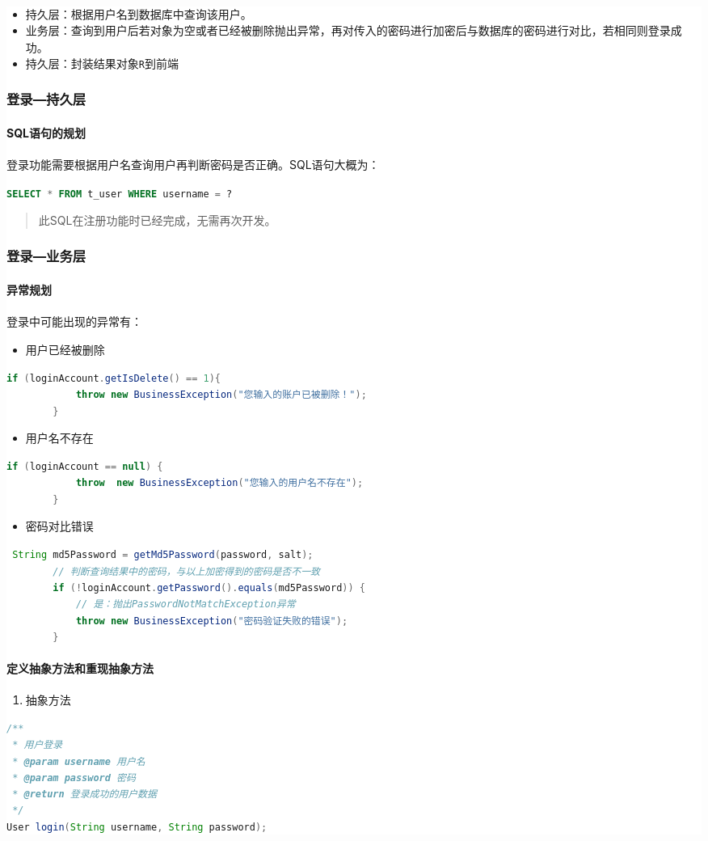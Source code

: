 * 持久层：根据用户名到数据库中查询该用户。
* 业务层：查询到用户后若对象为空或者已经被删除抛出异常，再对传入的密码进行加密后与数据库的密码进行对比，若相同则登录成功。
* 持久层：封装结果对象`R`到前端

### 登录—持久层

#### SQL语句的规划

登录功能需要根据用户名查询用户再判断密码是否正确。SQL语句大概为：

``` sql
SELECT * FROM t_user WHERE username = ?
```

> 此SQL在注册功能时已经完成，无需再次开发。

### 登录—业务层

#### 异常规划

登录中可能出现的异常有：

* 用户已经被删除

``` java
if (loginAccount.getIsDelete() == 1){
            throw new BusinessException("您输入的账户已被删除！");
        }
```

* 用户名不存在

``` java
if (loginAccount == null) {
            throw  new BusinessException("您输入的用户名不存在");
        }
```

* 密码对比错误

``` java
 String md5Password = getMd5Password(password, salt);
        // 判断查询结果中的密码，与以上加密得到的密码是否不一致
        if (!loginAccount.getPassword().equals(md5Password)) {
            // 是：抛出PasswordNotMatchException异常
            throw new BusinessException("密码验证失败的错误");
        }
```

#### 定义抽象方法和重现抽象方法

1. 抽象方法

``` java
/**
 * 用户登录
 * @param username 用户名
 * @param password 密码
 * @return 登录成功的用户数据
 */
User login(String username, String password);
```
